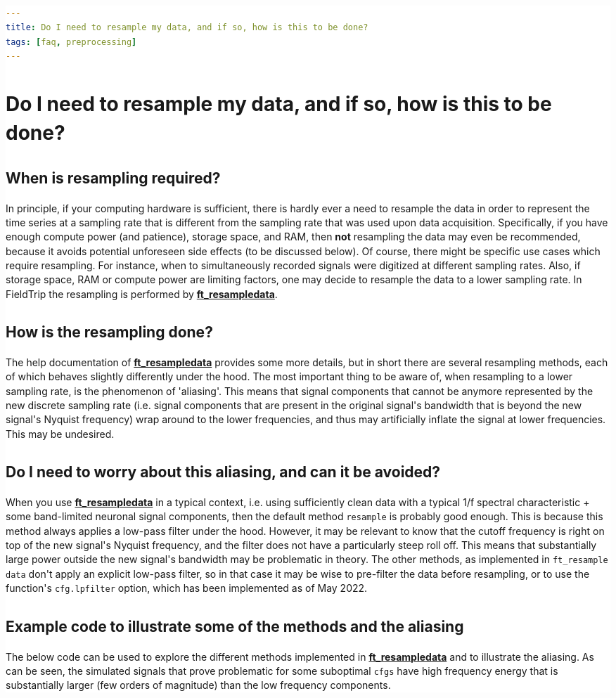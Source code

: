 ```yaml
---
title: Do I need to resample my data, and if so, how is this to be done?
tags: [faq, preprocessing]
---
```


# Do I need to resample my data, and if so, how is this to be done?

## When is resampling required?
In principle, if your computing hardware is sufficient, there is hardly ever a need to resample the data in order to represent the time series at a sampling rate that is different from the sampling rate that was used upon data acquisition. Specifically, if you have enough compute power (and patience), storage space, and RAM, then **not** resampling the data may even be recommended, because it avoids potential unforeseen side effects (to be discussed below).
Of course, there might be specific use cases which require resampling. For instance, when to simultaneously recorded signals were digitized at different sampling rates. Also, if storage space, RAM or compute power are limiting factors, one may decide to resample the data to a lower sampling rate. In FieldTrip the resampling is performed by **[ft_resampledata](/reference/ft_resampledata)**.

## How is the resampling done?
The help documentation of **[ft_resampledata](/reference/ft_resampledata)** provides some more details, but in short there are several resampling methods, each of which behaves slightly differently under the hood. The most important thing to be aware of, when resampling to a lower sampling rate, is the phenomenon of 'aliasing'. This means that signal components that cannot be anymore represented by the new discrete sampling rate (i.e. signal components that are present in the original signal's bandwidth that is beyond the new signal's Nyquist frequency) wrap around to the lower frequencies, and thus may artificially inflate the signal at lower frequencies. This may be undesired.

## Do I need to worry about this aliasing, and can it be avoided?
When you use **[ft_resampledata](/reference/ft_resampledata)** in a typical context, i.e. using sufficiently clean data with a typical 1/f spectral characteristic + some band-limited neuronal signal components, then the default method `resample` is probably good enough. This is because this method always applies a low-pass filter under the hood. However, it may be relevant to know that the cutoff frequency is right on top of the new signal's Nyquist frequency, and the filter does not have a particularly steep roll off. This means that substantially large power outside the new signal's bandwidth may be problematic in theory. The other methods, as implemented in `ft_resampledata` don't apply an explicit low-pass filter, so in that case it may be wise to pre-filter the data before resampling, or to use the function's `cfg.lpfilter` option, which has been implemented as of May 2022.

## Example code to illustrate some of the methods and the aliasing
The below code can be used to explore the different methods implemented in **[ft_resampledata](/reference/ft_resampledata)** and to illustrate the aliasing. As can be seen, the simulated signals that prove problematic for some suboptimal `cfgs` have high frequency energy that is substantially larger (few orders of magnitude) than the low frequency components.
